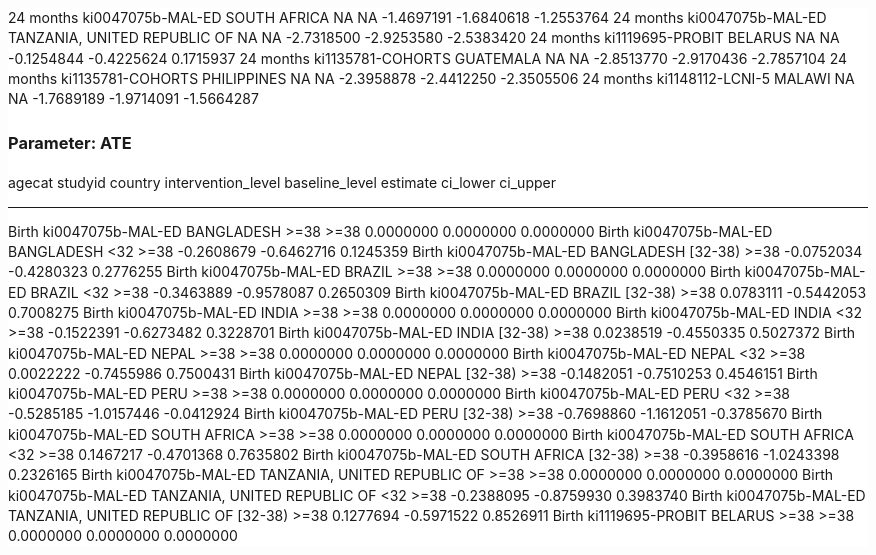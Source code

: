 24 months   ki0047075b-MAL-ED          SOUTH AFRICA                   NA                   NA                -1.4697191   -1.6840618   -1.2553764
24 months   ki0047075b-MAL-ED          TANZANIA, UNITED REPUBLIC OF   NA                   NA                -2.7318500   -2.9253580   -2.5383420
24 months   ki1119695-PROBIT           BELARUS                        NA                   NA                -0.1254844   -0.4225624    0.1715937
24 months   ki1135781-COHORTS          GUATEMALA                      NA                   NA                -2.8513770   -2.9170436   -2.7857104
24 months   ki1135781-COHORTS          PHILIPPINES                    NA                   NA                -2.3958878   -2.4412250   -2.3505506
24 months   ki1148112-LCNI-5           MALAWI                         NA                   NA                -1.7689189   -1.9714091   -1.5664287


### Parameter: ATE


agecat      studyid                    country                        intervention_level   baseline_level      estimate     ci_lower     ci_upper
----------  -------------------------  -----------------------------  -------------------  ---------------  -----------  -----------  -----------
Birth       ki0047075b-MAL-ED          BANGLADESH                     >=38                 >=38               0.0000000    0.0000000    0.0000000
Birth       ki0047075b-MAL-ED          BANGLADESH                     <32                  >=38              -0.2608679   -0.6462716    0.1245359
Birth       ki0047075b-MAL-ED          BANGLADESH                     [32-38)              >=38              -0.0752034   -0.4280323    0.2776255
Birth       ki0047075b-MAL-ED          BRAZIL                         >=38                 >=38               0.0000000    0.0000000    0.0000000
Birth       ki0047075b-MAL-ED          BRAZIL                         <32                  >=38              -0.3463889   -0.9578087    0.2650309
Birth       ki0047075b-MAL-ED          BRAZIL                         [32-38)              >=38               0.0783111   -0.5442053    0.7008275
Birth       ki0047075b-MAL-ED          INDIA                          >=38                 >=38               0.0000000    0.0000000    0.0000000
Birth       ki0047075b-MAL-ED          INDIA                          <32                  >=38              -0.1522391   -0.6273482    0.3228701
Birth       ki0047075b-MAL-ED          INDIA                          [32-38)              >=38               0.0238519   -0.4550335    0.5027372
Birth       ki0047075b-MAL-ED          NEPAL                          >=38                 >=38               0.0000000    0.0000000    0.0000000
Birth       ki0047075b-MAL-ED          NEPAL                          <32                  >=38               0.0022222   -0.7455986    0.7500431
Birth       ki0047075b-MAL-ED          NEPAL                          [32-38)              >=38              -0.1482051   -0.7510253    0.4546151
Birth       ki0047075b-MAL-ED          PERU                           >=38                 >=38               0.0000000    0.0000000    0.0000000
Birth       ki0047075b-MAL-ED          PERU                           <32                  >=38              -0.5285185   -1.0157446   -0.0412924
Birth       ki0047075b-MAL-ED          PERU                           [32-38)              >=38              -0.7698860   -1.1612051   -0.3785670
Birth       ki0047075b-MAL-ED          SOUTH AFRICA                   >=38                 >=38               0.0000000    0.0000000    0.0000000
Birth       ki0047075b-MAL-ED          SOUTH AFRICA                   <32                  >=38               0.1467217   -0.4701368    0.7635802
Birth       ki0047075b-MAL-ED          SOUTH AFRICA                   [32-38)              >=38              -0.3958616   -1.0243398    0.2326165
Birth       ki0047075b-MAL-ED          TANZANIA, UNITED REPUBLIC OF   >=38                 >=38               0.0000000    0.0000000    0.0000000
Birth       ki0047075b-MAL-ED          TANZANIA, UNITED REPUBLIC OF   <32                  >=38              -0.2388095   -0.8759930    0.3983740
Birth       ki0047075b-MAL-ED          TANZANIA, UNITED REPUBLIC OF   [32-38)              >=38               0.1277694   -0.5971522    0.8526911
Birth       ki1119695-PROBIT           BELARUS                        >=38                 >=38               0.0000000    0.0000000    0.0000000